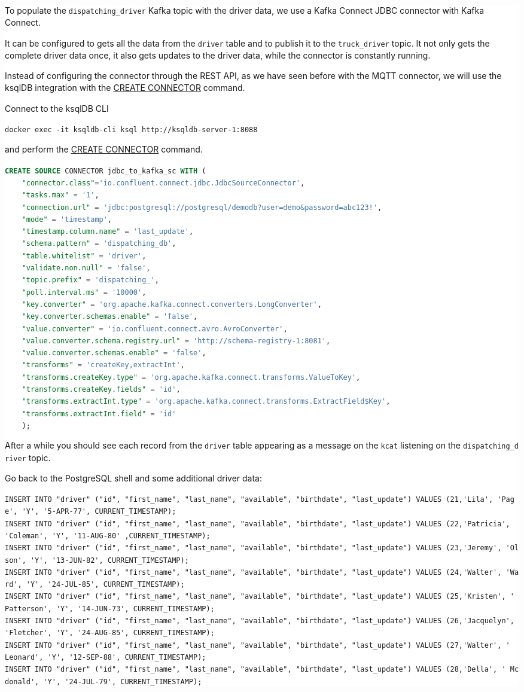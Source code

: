 To populate the `dispatching_driver` Kafka topic with the driver data, we use a Kafka Connect JDBC connector with Kafka Connect. 

It can be configured to gets all the data from the `driver` table and to publish it to the `truck_driver` topic. It not only gets the complete driver data once, it also gets updates to the driver data, while the connector is constantly running.

Instead of configuring the connector through the REST API, as we have seen before with the MQTT connector, we will use the ksqlDB integration with the [CREATE CONNECTOR](https://docs.ksqldb.io/en/latest/developer-guide/ksqldb-reference/create-connector/) command.

Connect to the ksqlDB CLI 

```
docker exec -it ksqldb-cli ksql http://ksqldb-server-1:8088
```

and perform the [CREATE CONNECTOR](https://docs.ksqldb.io/en/latest/developer-guide/ksqldb-reference/create-connector/) command.

 
``` sql
CREATE SOURCE CONNECTOR jdbc_to_kafka_sc WITH (
    "connector.class"='io.confluent.connect.jdbc.JdbcSourceConnector',
    "tasks.max" = '1',
    "connection.url" = 'jdbc:postgresql://postgresql/demodb?user=demo&password=abc123!',
    "mode" = 'timestamp',
    "timestamp.column.name" = 'last_update',
    "schema.pattern" = 'dispatching_db',
    "table.whitelist" = 'driver',
    "validate.non.null" = 'false',
    "topic.prefix" = 'dispatching_',
    "poll.interval.ms" = '10000',
    "key.converter" = 'org.apache.kafka.connect.converters.LongConverter',
    "key.converter.schemas.enable" = 'false',
    "value.converter" = 'io.confluent.connect.avro.AvroConverter',
    "value.converter.schema.registry.url" = 'http://schema-registry-1:8081',
    "value.converter.schemas.enable" = 'false',
    "transforms" = 'createKey,extractInt',
    "transforms.createKey.type" = 'org.apache.kafka.connect.transforms.ValueToKey',
    "transforms.createKey.fields" = 'id',
    "transforms.extractInt.type" = 'org.apache.kafka.connect.transforms.ExtractField$Key',
    "transforms.extractInt.field" = 'id'
    );
```

After a while you should see each record from the `driver` table appearing as a message on the `kcat` listening on the `dispatching_driver` topic. 

Go back to the PostgreSQL shell and some additional driver data:

```
INSERT INTO "driver" ("id", "first_name", "last_name", "available", "birthdate", "last_update") VALUES (21,'Lila', 'Page', 'Y', '5-APR-77', CURRENT_TIMESTAMP);
INSERT INTO "driver" ("id", "first_name", "last_name", "available", "birthdate", "last_update") VALUES (22,'Patricia', 'Coleman', 'Y', '11-AUG-80' ,CURRENT_TIMESTAMP);
INSERT INTO "driver" ("id", "first_name", "last_name", "available", "birthdate", "last_update") VALUES (23,'Jeremy', 'Olson', 'Y', '13-JUN-82', CURRENT_TIMESTAMP);
INSERT INTO "driver" ("id", "first_name", "last_name", "available", "birthdate", "last_update") VALUES (24,'Walter', 'Ward', 'Y', '24-JUL-85', CURRENT_TIMESTAMP);
INSERT INTO "driver" ("id", "first_name", "last_name", "available", "birthdate", "last_update") VALUES (25,'Kristen', ' Patterson', 'Y', '14-JUN-73', CURRENT_TIMESTAMP);
INSERT INTO "driver" ("id", "first_name", "last_name", "available", "birthdate", "last_update") VALUES (26,'Jacquelyn', 'Fletcher', 'Y', '24-AUG-85', CURRENT_TIMESTAMP);
INSERT INTO "driver" ("id", "first_name", "last_name", "available", "birthdate", "last_update") VALUES (27,'Walter', '  Leonard', 'Y', '12-SEP-88', CURRENT_TIMESTAMP);
INSERT INTO "driver" ("id", "first_name", "last_name", "available", "birthdate", "last_update") VALUES (28,'Della', ' Mcdonald', 'Y', '24-JUL-79', CURRENT_TIMESTAMP);
```